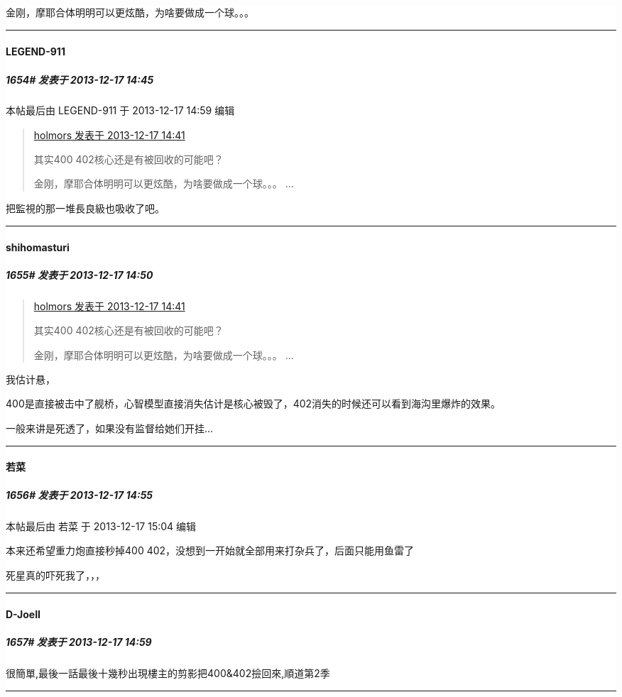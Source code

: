 金刚，摩耶合体明明可以更炫酷，为啥要做成一个球。。。


-----

####  LEGEND-911  
##### 1654#       发表于 2013-12-17 14:45


 本帖最后由 LEGEND-911 于 2013-12-17 14:59 编辑 
<blockquote><a href="httphttps://bbs.saraba1st.com/2b/forum.php?mod=redirect&amp;goto=findpost&amp;pid=23918747&amp;ptid=949824" target="_blank">holmors 发表于 2013-12-17 14:41</a>

其实400 402核心还是有被回收的可能吧？

金刚，摩耶合体明明可以更炫酷，为啥要做成一个球。。。 ...</blockquote>
把監視的那一堆長良級也吸收了吧。


-----

####  shihomasturi  
##### 1655#       发表于 2013-12-17 14:50


<blockquote><a href="httphttps://bbs.saraba1st.com/2b/forum.php?mod=redirect&amp;goto=findpost&amp;pid=23918747&amp;ptid=949824" target="_blank">holmors 发表于 2013-12-17 14:41</a>

其实400 402核心还是有被回收的可能吧？

金刚，摩耶合体明明可以更炫酷，为啥要做成一个球。。。 ...</blockquote>
我估计悬，

400是直接被击中了舰桥，心智模型直接消失估计是核心被毁了，402消失的时候还可以看到海沟里爆炸的效果。

一般来讲是死透了，如果没有监督给她们开挂...


-----

####  若菜  
##### 1656#       发表于 2013-12-17 14:55


 本帖最后由 若菜 于 2013-12-17 15:04 编辑 

本来还希望重力炮直接秒掉400 402，没想到一开始就全部用来打杂兵了，后面只能用鱼雷了

死星真的吓死我了，，，


-----

####  D-JoeII  
##### 1657#       发表于 2013-12-17 14:59


很簡單,最後一話最後十幾秒出現樓主的剪影把400&amp;402撿回來,順道第2季


-----
